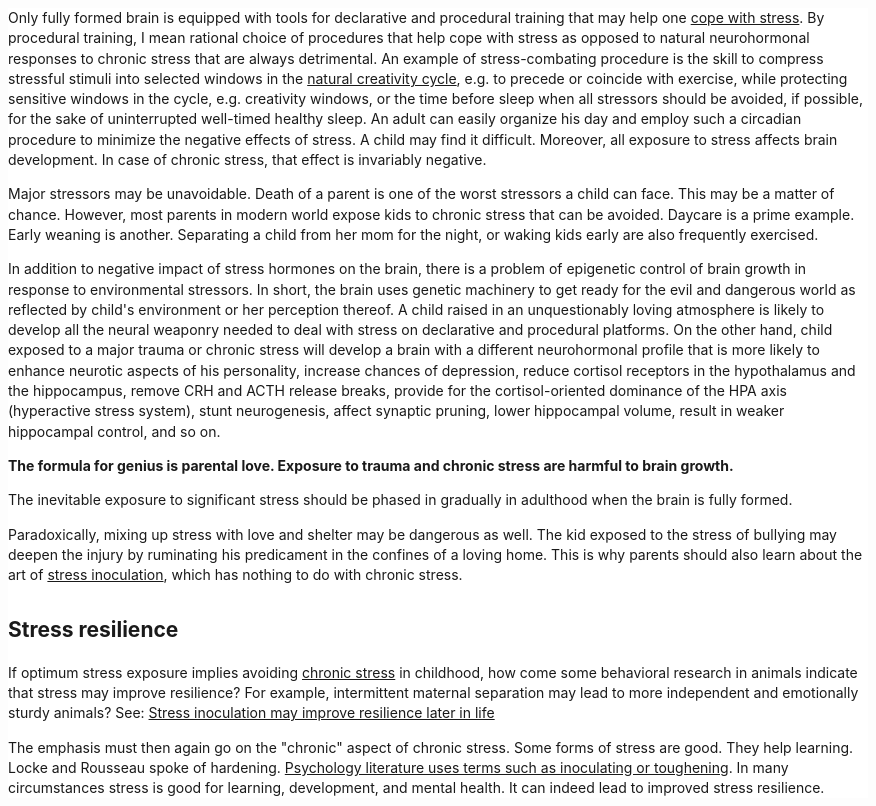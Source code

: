 Only fully formed brain is equipped with tools for declarative and procedural training that may help one [cope with stress](https://supermemo.guru/wiki/I_would_never_send_my_kids_to_school#Adaptation_to_stress). By procedural training, I mean rational choice of procedures that help cope with stress as opposed to natural neurohormonal responses to chronic stress that are always detrimental. An example of stress-combating procedure is the skill to compress stressful stimuli into selected windows in the [natural creativity cycle](https://supermemo.guru/wiki/Natural_creativity_cycle), e.g. to precede or coincide with exercise, while protecting sensitive windows in the cycle, e.g. creativity windows, or the time before sleep when all stressors should be avoided, if possible, for the sake of uninterrupted well-timed healthy sleep. An adult can easily organize his day and employ such a circadian procedure to minimize the negative effects of stress. A child may find it difficult. Moreover, all exposure to stress affects brain development. In case of chronic stress, that effect is invariably negative.

Major stressors may be unavoidable. Death of a parent is one of the worst stressors a child can face. This may be a matter of chance. However, most parents in modern world expose kids to chronic stress that can be avoided. Daycare is a prime example. Early weaning is another. Separating a child from her mom for the night, or waking kids early are also frequently exercised.

In addition to negative impact of stress hormones on the brain, there is a problem of epigenetic control of brain growth in response to environmental stressors. In short, the brain uses genetic machinery to get ready for the evil and dangerous world as reflected by child's environment or her perception thereof. A child raised in an unquestionably loving atmosphere is likely to develop all the neural weaponry needed to deal with stress on declarative and procedural platforms. On the other hand, child exposed to a major trauma or chronic stress will develop a brain with a different neurohormonal profile that is more likely to enhance neurotic aspects of his personality, increase chances of depression, reduce cortisol receptors in the hypothalamus and the hippocampus, remove CRH and ACTH release breaks, provide for the cortisol-oriented dominance of the HPA axis (hyperactive stress system), stunt neurogenesis, affect synaptic pruning, lower hippocampal volume, result in weaker hippocampal control, and so on.

**The formula for genius is parental love. Exposure to trauma and chronic stress are harmful to brain growth.**

The inevitable exposure to significant stress should be phased in gradually in adulthood when the brain is fully formed.

Paradoxically, mixing up stress with love and shelter may be dangerous as well. The kid exposed to the stress of bullying may deepen the injury by ruminating his predicament in the confines of a loving home. This is why parents should also learn about the art of [stress inoculation](https://supermemo.guru/wiki/I_would_never_send_my_kids_to_school#Stress_resilience), which has nothing to do with chronic stress.

## Stress resilience

If optimum stress exposure implies avoiding [chronic stress](https://en.wikipedia.org/wiki/Chronic_stress) in childhood, how come some behavioral research in animals indicate that stress may improve resilience? For example, intermittent maternal separation may lead to more independent and emotionally sturdy animals? See: [Stress inoculation may improve resilience later in life](https://supermemo.guru/wiki/Stress_inoculation_may_improve_resilience_later_in_life)

The emphasis must then again go on the "chronic" aspect of chronic stress. Some forms of stress are good. They help learning. Locke and Rousseau spoke of hardening. [Psychology literature uses terms such as inoculating or toughening](https://supermemo.guru/wiki/Chronic,_acute_and_intermittent_stress_exposure). In many circumstances stress is good for learning, development, and mental health. It can indeed lead to improved stress resilience.
